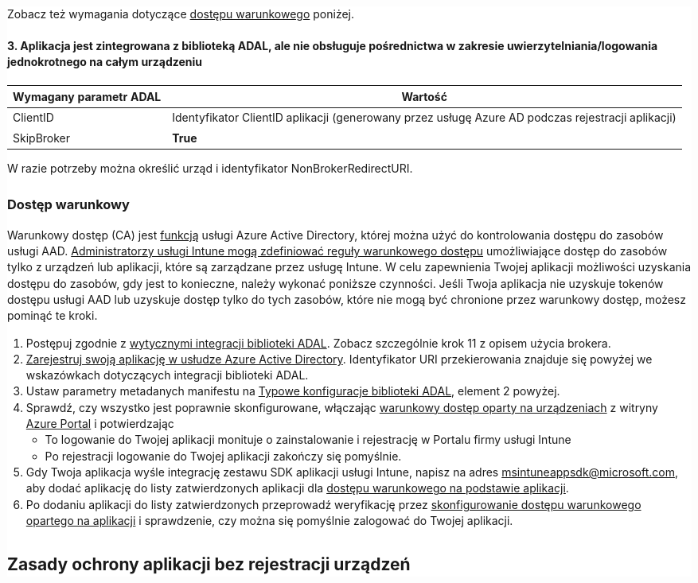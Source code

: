 Zobacz też wymagania dotyczące [dostępu warunkowego](#conditional-access) poniżej.


#### <a name="3-app-integrates-adal-but-does-not-support-brokered-authenticationdevice-wide-sso"></a>3. Aplikacja jest zintegrowana z biblioteką ADAL, ale nie obsługuje pośrednictwa w zakresie uwierzytelniania/logowania jednokrotnego na całym urządzeniu

|Wymagany parametr ADAL| Wartość |
|--|--|
| ClientID | Identyfikator ClientID aplikacji (generowany przez usługę Azure AD podczas rejestracji aplikacji) |
| SkipBroker | **True** |

W razie potrzeby można określić urząd i identyfikator NonBrokerRedirectURI.

### <a name="conditional-access"></a>Dostęp warunkowy
Warunkowy dostęp (CA) jest [funkcją](https://docs.microsoft.com/azure/active-directory/develop/active-directory-conditional-access-developer) usługi Azure Active Directory, której można użyć do kontrolowania dostępu do zasobów usługi AAD. [Administratorzy usługi Intune mogą zdefiniować reguły warunkowego dostępu](https://docs.microsoft.com/intune/conditional-access) umożliwiające dostęp do zasobów tylko z urządzeń lub aplikacji, które są zarządzane przez usługę Intune. W celu zapewnienia Twojej aplikacji możliwości uzyskania dostępu do zasobów, gdy jest to konieczne, należy wykonać poniższe czynności. Jeśli Twoja aplikacja nie uzyskuje tokenów dostępu usługi AAD lub uzyskuje dostęp tylko do tych zasobów, które nie mogą być chronione przez warunkowy dostęp, możesz pominąć te kroki.

1. Postępuj zgodnie z [wytycznymi integracji biblioteki ADAL](https://github.com/AzureAD/azure-activedirectory-library-for-android#how-to-use-this-library). 
   Zobacz szczególnie krok 11 z opisem użycia brokera.
2. [Zarejestruj swoją aplikację w usłudze Azure Active Directory](https://docs.microsoft.com/azure/active-directory/active-directory-app-registration). 
   Identyfikator URI przekierowania znajduje się powyżej we wskazówkach dotyczących integracji biblioteki ADAL.
3. Ustaw parametry metadanych manifestu na [Typowe konfiguracje biblioteki ADAL](#common-adal-configurations), element 2 powyżej.
4. Sprawdź, czy wszystko jest poprawnie skonfigurowane, włączając [warunkowy dostęp oparty na urządzeniach](https://docs.microsoft.com/intune/conditional-access-intune-common-ways-use) z witryny [Azure Portal](https://portal.azure.com/#blade/Microsoft_Intune_DeviceSettings/ExchangeConnectorMenu/aad/connectorType/2) i potwierdzając
    - To logowanie do Twojej aplikacji monituje o zainstalowanie i rejestrację w Portalu firmy usługi Intune
    - Po rejestracji logowanie do Twojej aplikacji zakończy się pomyślnie.
5. Gdy Twoja aplikacja wyśle integrację zestawu SDK aplikacji usługi Intune, napisz na adres msintuneappsdk@microsoft.com, aby dodać aplikację do listy zatwierdzonych aplikacji dla [dostępu warunkowego na podstawie aplikacji](https://docs.microsoft.com/intune/conditional-access-intune-common-ways-use#app-based-conditional-access).
6. Po dodaniu aplikacji do listy zatwierdzonych przeprowadź weryfikację przez [skonfigurowanie dostępu warunkowego opartego na aplikacji](https://docs.microsoft.com/intune/app-based-conditional-access-intune-create) i sprawdzenie, czy można się pomyślnie zalogować do Twojej aplikacji.

## <a name="app-protection-policy-without-device-enrollment"></a>Zasady ochrony aplikacji bez rejestracji urządzeń
